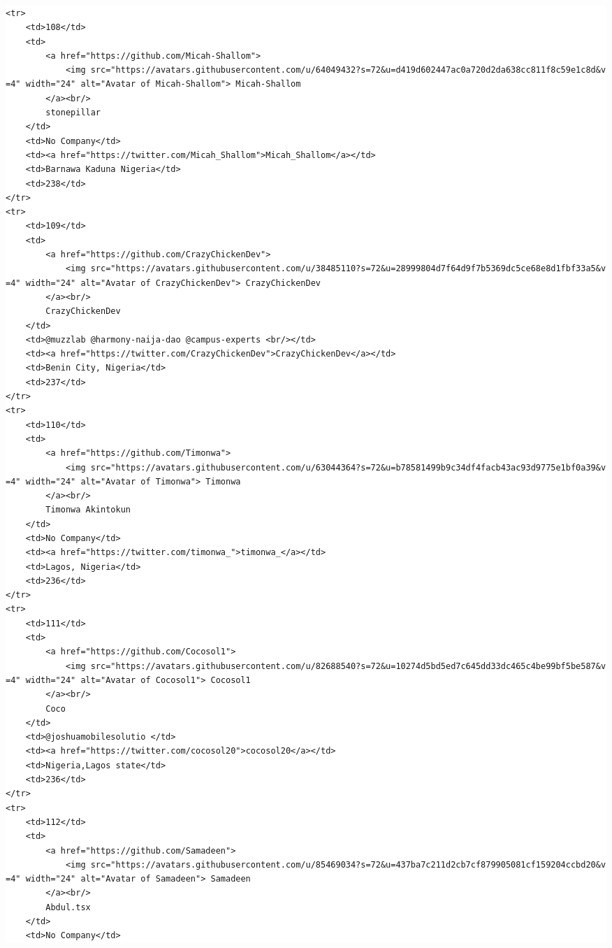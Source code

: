 	<tr>
		<td>108</td>
		<td>
			<a href="https://github.com/Micah-Shallom">
				<img src="https://avatars.githubusercontent.com/u/64049432?s=72&u=d419d602447ac0a720d2da638cc811f8c59e1c8d&v=4" width="24" alt="Avatar of Micah-Shallom"> Micah-Shallom
			</a><br/>
			stonepillar
		</td>
		<td>No Company</td>
		<td><a href="https://twitter.com/Micah_Shallom">Micah_Shallom</a></td>
		<td>Barnawa Kaduna Nigeria</td>
		<td>238</td>
	</tr>
	<tr>
		<td>109</td>
		<td>
			<a href="https://github.com/CrazyChickenDev">
				<img src="https://avatars.githubusercontent.com/u/38485110?s=72&u=28999804d7f64d9f7b5369dc5ce68e8d1fbf33a5&v=4" width="24" alt="Avatar of CrazyChickenDev"> CrazyChickenDev
			</a><br/>
			CrazyChickenDev
		</td>
		<td>@muzzlab @harmony-naija-dao @campus-experts <br/></td>
		<td><a href="https://twitter.com/CrazyChickenDev">CrazyChickenDev</a></td>
		<td>Benin City, Nigeria</td>
		<td>237</td>
	</tr>
	<tr>
		<td>110</td>
		<td>
			<a href="https://github.com/Timonwa">
				<img src="https://avatars.githubusercontent.com/u/63044364?s=72&u=b78581499b9c34df4facb43ac93d9775e1bf0a39&v=4" width="24" alt="Avatar of Timonwa"> Timonwa
			</a><br/>
			Timonwa Akintokun
		</td>
		<td>No Company</td>
		<td><a href="https://twitter.com/timonwa_">timonwa_</a></td>
		<td>Lagos, Nigeria</td>
		<td>236</td>
	</tr>
	<tr>
		<td>111</td>
		<td>
			<a href="https://github.com/Cocosol1">
				<img src="https://avatars.githubusercontent.com/u/82688540?s=72&u=10274d5bd5ed7c645dd33dc465c4be99bf5be587&v=4" width="24" alt="Avatar of Cocosol1"> Cocosol1
			</a><br/>
			Coco
		</td>
		<td>@joshuamobilesolutio </td>
		<td><a href="https://twitter.com/cocosol20">cocosol20</a></td>
		<td>Nigeria,Lagos state</td>
		<td>236</td>
	</tr>
	<tr>
		<td>112</td>
		<td>
			<a href="https://github.com/Samadeen">
				<img src="https://avatars.githubusercontent.com/u/85469034?s=72&u=437ba7c211d2cb7cf879905081cf159204ccbd20&v=4" width="24" alt="Avatar of Samadeen"> Samadeen
			</a><br/>
			Abdul.tsx
		</td>
		<td>No Company</td>